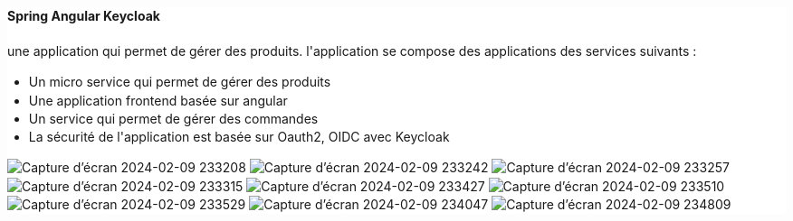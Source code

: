 #### Spring Angular Keycloak

une application qui permet de gérer des produits. l'application se compose des applications des services suivants :

- Un micro service qui permet de gérer des produits
- Une application frontend basée sur angular
- Un service qui permet de gérer des commandes
- La sécurité de l'application est basée sur Oauth2, OIDC avec Keycloak

<img width="755" alt="Capture d’écran 2024-02-09 233208" src="https://github.com/a1dnan/ecom-app-spring-angular-keycloak/assets/114863852/fb3629f3-474f-4f8c-addc-ad98941cef2c">

<img width="787" alt="Capture d’écran 2024-02-09 233242" src="https://github.com/a1dnan/ecom-app-spring-angular-keycloak/assets/114863852/ef2229aa-8f95-40d8-9621-5f4498a1f95c">

<img width="787" alt="Capture d’écran 2024-02-09 233257" src="https://github.com/a1dnan/ecom-app-spring-angular-keycloak/assets/114863852/5ab47724-a1ed-4e07-ab14-9f412da58ca8">

<img width="770" alt="Capture d’écran 2024-02-09 233315" src="https://github.com/a1dnan/ecom-app-spring-angular-keycloak/assets/114863852/b39931fd-f9b5-4409-ae2c-6d41cb22ee49">

<img width="779" alt="Capture d’écran 2024-02-09 233427" src="https://github.com/a1dnan/ecom-app-spring-angular-keycloak/assets/114863852/05daf20a-6c2f-4a58-a7a9-02a59bd75c30">

<img width="764" alt="Capture d’écran 2024-02-09 233510" src="https://github.com/a1dnan/ecom-app-spring-angular-keycloak/assets/114863852/bf104f48-da6f-4a27-a183-48fb6f3e2c48">

<img width="679" alt="Capture d’écran 2024-02-09 233529" src="https://github.com/a1dnan/ecom-app-spring-angular-keycloak/assets/114863852/6e26725e-48a6-43cb-b140-e761002d58a0">

<img width="683" alt="Capture d’écran 2024-02-09 234047" src="https://github.com/a1dnan/ecom-app-spring-angular-keycloak/assets/114863852/185e73fd-b72c-427d-a7cc-b1d665552f54">

<img width="674" alt="Capture d’écran 2024-02-09 234809" src="https://github.com/a1dnan/ecom-app-spring-angular-keycloak/assets/114863852/fb637b24-d3f5-454f-be4f-174faa20b7b2">


